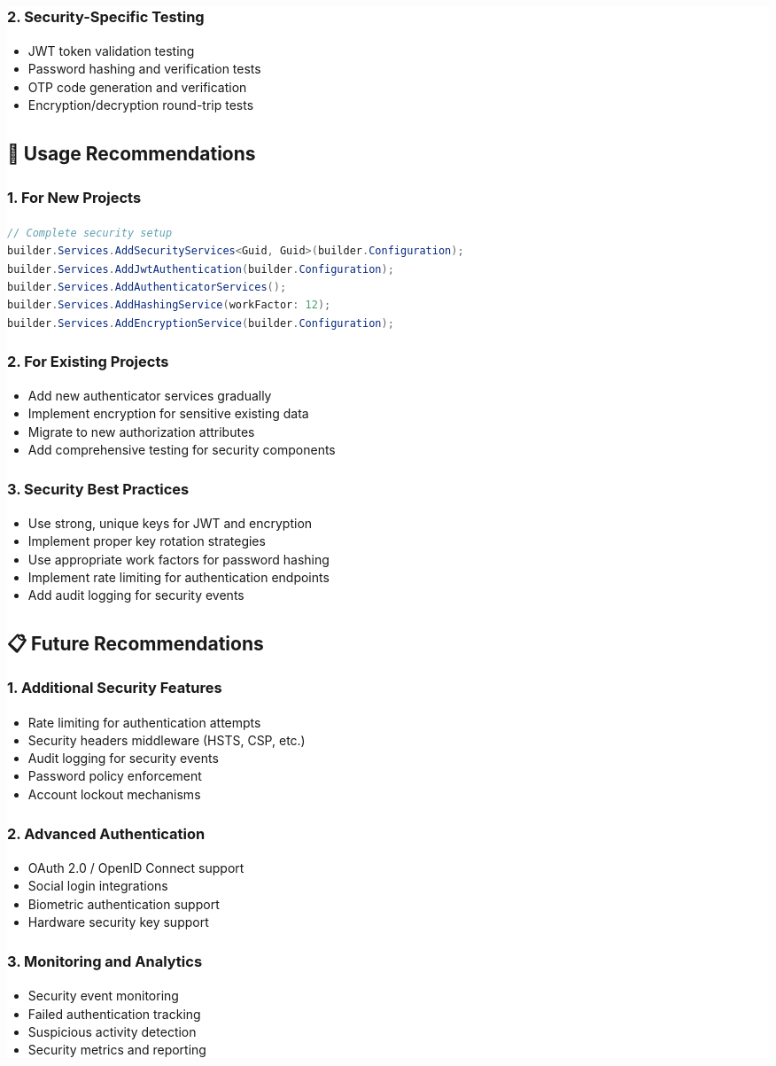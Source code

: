 ### 2. Security-Specific Testing
- JWT token validation testing
- Password hashing and verification tests
- OTP code generation and verification
- Encryption/decryption round-trip tests

## 🚀 Usage Recommendations

### 1. For New Projects
```csharp
// Complete security setup
builder.Services.AddSecurityServices<Guid, Guid>(builder.Configuration);
builder.Services.AddJwtAuthentication(builder.Configuration);
builder.Services.AddAuthenticatorServices();
builder.Services.AddHashingService(workFactor: 12);
builder.Services.AddEncryptionService(builder.Configuration);
```

### 2. For Existing Projects
- Add new authenticator services gradually
- Implement encryption for sensitive existing data
- Migrate to new authorization attributes
- Add comprehensive testing for security components

### 3. Security Best Practices
- Use strong, unique keys for JWT and encryption
- Implement proper key rotation strategies
- Use appropriate work factors for password hashing
- Implement rate limiting for authentication endpoints
- Add audit logging for security events

## 📋 Future Recommendations

### 1. Additional Security Features
- Rate limiting for authentication attempts
- Security headers middleware (HSTS, CSP, etc.)
- Audit logging for security events
- Password policy enforcement
- Account lockout mechanisms

### 2. Advanced Authentication
- OAuth 2.0 / OpenID Connect support
- Social login integrations
- Biometric authentication support
- Hardware security key support

### 3. Monitoring and Analytics
- Security event monitoring
- Failed authentication tracking
- Suspicious activity detection
- Security metrics and reporting
